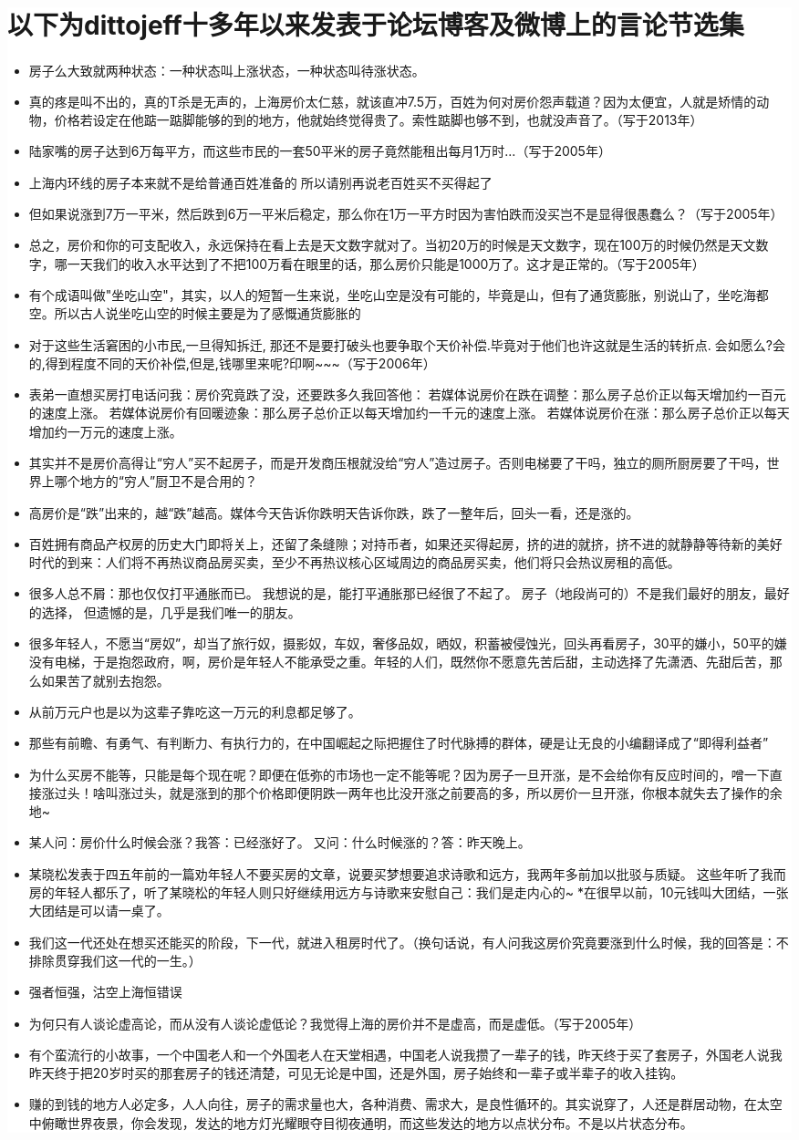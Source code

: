 # 以下为dittojeff十多年以来发表于论坛博客及微博上的言论节选集

* 房子么大致就两种状态：一种状态叫上涨状态，一种状态叫待涨状态。
 
* 真的疼是叫不出的，真的T杀是无声的，上海房价太仁慈，就该直冲7.5万，百姓为何对房价怨声载道？因为太便宜，人就是矫情的动物，价格若设定在他踮一踮脚能够的到的地方，他就始终觉得贵了。索性踮脚也够不到，也就没声音了。（写于2013年）
 
* 陆家嘴的房子达到6万每平方，而这些市民的一套50平米的房子竟然能租出每月1万时...（写于2005年）
 
* 上海内环线的房子本来就不是给普通百姓准备的 所以请别再说老百姓买不买得起了
 
* 但如果说涨到7万一平米，然后跌到6万一平米后稳定，那么你在1万一平方时因为害怕跌而没买岂不是显得很愚蠢么？（写于2005年）
 
* 总之，房价和你的可支配收入，永远保持在看上去是天文数字就对了。当初20万的时候是天文数字，现在100万的时候仍然是天文数字，哪一天我们的收入水平达到了不把100万看在眼里的话，那么房价只能是1000万了。这才是正常的。（写于2005年）
 
* 有个成语叫做"坐吃山空"，其实，以人的短暂一生来说，坐吃山空是没有可能的，毕竟是山，但有了通货膨胀，别说山了，坐吃海都空。所以古人说坐吃山空的时候主要是为了感慨通货膨胀的
 
* 对于这些生活窘困的小市民,一旦得知拆迁, 那还不是要打破头也要争取个天价补偿.毕竟对于他们也许这就是生活的转折点. 会如愿么?会的,得到程度不同的天价补偿,但是,钱哪里来呢?印啊~~~（写于2006年）
 
* 表弟一直想买房打电话问我：房价究竟跌了没，还要跌多久我回答他： 若媒体说房价在跌在调整：那么房子总价正以每天增加约一百元的速度上涨。 若媒体说房价有回暖迹象：那么房子总价正以每天增加约一千元的速度上涨。 若媒体说房价在涨：那么房子总价正以每天增加约一万元的速度上涨。
 
* 其实并不是房价高得让“穷人”买不起房子，而是开发商压根就没给“穷人”造过房子。否则电梯要了干吗，独立的厕所厨房要了干吗，世界上哪个地方的“穷人”厨卫不是合用的？
 
* 高房价是“跌”出来的，越“跌”越高。媒体今天告诉你跌明天告诉你跌，跌了一整年后，回头一看，还是涨的。
 
* 百姓拥有商品产权房的历史大门即将关上，还留了条缝隙；对持币者，如果还买得起房，挤的进的就挤，挤不进的就静静等待新的美好时代的到来：人们将不再热议商品房买卖，至少不再热议核心区域周边的商品房买卖，他们将只会热议房租的高低。
 
* 很多人总不屑：那也仅仅打平通胀而已。 我想说的是，能打平通胀那已经很了不起了。 房子（地段尚可的）不是我们最好的朋友，最好的选择， 但遗憾的是，几乎是我们唯一的朋友。
 
* 很多年轻人，不愿当“房奴”，却当了旅行奴，摄影奴，车奴，奢侈品奴，晒奴，积蓄被侵蚀光，回头再看房子，30平的嫌小，50平的嫌没有电梯，于是抱怨政府，啊，房价是年轻人不能承受之重。年轻的人们，既然你不愿意先苦后甜，主动选择了先潇洒、先甜后苦，那么如果苦了就别去抱怨。
 
* 从前万元户也是以为这辈子靠吃这一万元的利息都足够了。
 
* 那些有前瞻、有勇气、有判断力、有执行力的，在中国崛起之际把握住了时代脉搏的群体，硬是让无良的小编翻译成了“即得利益者”
 
* 为什么买房不能等，只能是每个现在呢？即便在低弥的市场也一定不能等呢？因为房子一旦开涨，是不会给你有反应时间的，噌一下直接涨过头！啥叫涨过头，就是涨到的那个价格即便阴跌一两年也比没开涨之前要高的多，所以房价一旦开涨，你根本就失去了操作的余地~
 
* 某人问：房价什么时候会涨？我答：已经涨好了。 又问：什么时候涨的？答：昨天晚上。
 
* 某晓松发表于四五年前的一篇劝年轻人不要买房的文章，说要买梦想要追求诗歌和远方，我两年多前加以批驳与质疑。 这些年听了我而房的年轻人都乐了，听了某晓松的年轻人则只好继续用远方与诗歌来安慰自己：我们是走内心的~
*在很早以前，10元钱叫大团结，一张大团结是可以请一桌了。
 
* 我们这一代还处在想买还能买的阶段，下一代，就进入租房时代了。（换句话说，有人问我这房价究竟要涨到什么时候，我的回答是：不排除贯穿我们这一代的一生。）
 
* 强者恒强，沽空上海恒错误
 
* 为何只有人谈论虚高论，而从没有人谈论虚低论？我觉得上海的房价并不是虚高，而是虚低。（写于2005年）
 
* 有个蛮流行的小故事，一个中国老人和一个外国老人在天堂相遇，中国老人说我攒了一辈子的钱，昨天终于买了套房子，外国老人说我昨天终于把20岁时买的那套房子的钱还清楚，可见无论是中国，还是外国，房子始终和一辈子或半辈子的收入挂钩。
 
* 赚的到钱的地方人必定多，人人向往，房子的需求量也大，各种消费、需求大，是良性循环的。其实说穿了，人还是群居动物，在太空中俯瞰世界夜景，你会发现，发达的地方灯光耀眼夺目彻夜通明，而这些发达的地方以点状分布。不是以片状态分布。
 